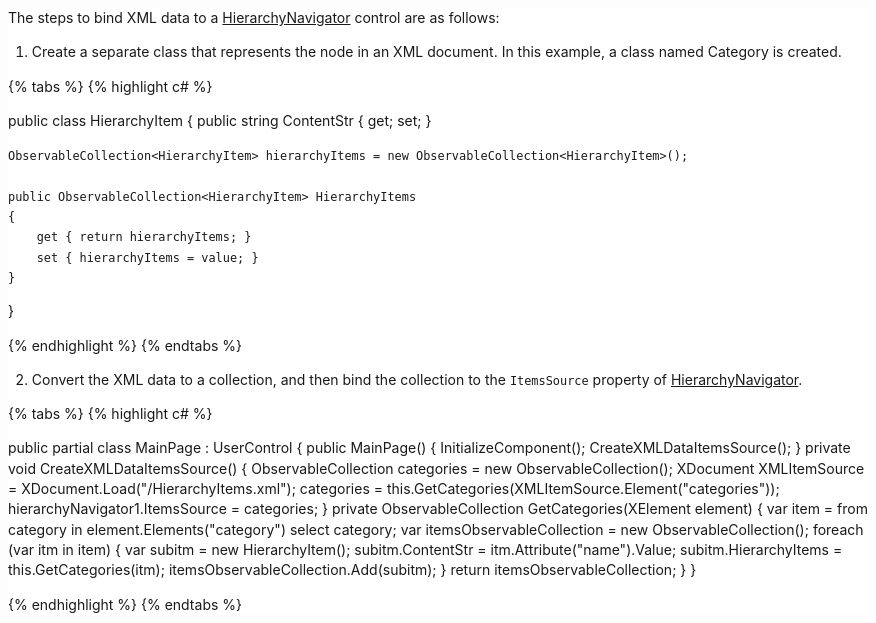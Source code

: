 The steps to bind XML data to a [HierarchyNavigator](https://help.syncfusion.com/cr/wpf/Syncfusion.Windows.Tools.Controls.HierarchyNavigator.html) control are as follows:

1. Create a separate class that represents the node in an XML document. In this example, a class named Category is created.

{% tabs %}
{% highlight c# %}

public class HierarchyItem
{
    public string ContentStr { get; set; }

    ObservableCollection<HierarchyItem> hierarchyItems = new ObservableCollection<HierarchyItem>();

    public ObservableCollection<HierarchyItem> HierarchyItems
    {
        get { return hierarchyItems; }
        set { hierarchyItems = value; }
    }
}

{% endhighlight %}
{% endtabs %}

2. Convert the XML data to a collection, and then bind the collection to the `ItemsSource` property of [HierarchyNavigator](https://help.syncfusion.com/cr/wpf/Syncfusion.Windows.Tools.Controls.HierarchyNavigator.html).

{% tabs %}
{% highlight c# %}

public partial class MainPage : UserControl
{
    public MainPage()
    {
        InitializeComponent();
        CreateXMLDataItemsSource();
    }
    private void CreateXMLDataItemsSource()
    {
        ObservableCollection<HierarchyItem> categories = new ObservableCollection<HierarchyItem>();
        XDocument XMLItemSource = XDocument.Load("/HierarchyItems.xml");
        categories = this.GetCategories(XMLItemSource.Element("categories"));
        hierarchyNavigator1.ItemsSource = categories;
    }
    private ObservableCollection<HierarchyItem> GetCategories(XElement element)
    {
        var item = from category in element.Elements("category") select category;
        var itemsObservableCollection = new ObservableCollection<HierarchyItem>();
        foreach (var itm in item)
        {
            var subitm = new HierarchyItem();
            subitm.ContentStr = itm.Attribute("name").Value;
            subitm.HierarchyItems = this.GetCategories(itm);
            itemsObservableCollection.Add(subitm);
        }
        return itemsObservableCollection;
    }
}

{% endhighlight %}
{% endtabs %}
